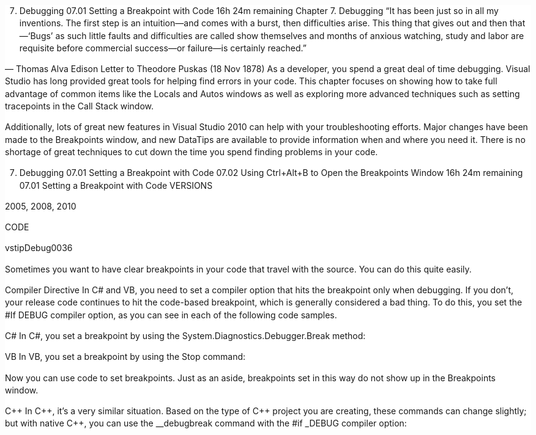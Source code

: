 
7. Debugging
07.01 Setting a Breakpoint with Code
16h 24m remaining
Chapter 7. Debugging
“It has been just so in all my inventions. The first step is an intuition—and comes with a burst, then difficulties arise. This thing that gives out and then that—‘Bugs’ as such little faults and difficulties are called show themselves and months of anxious watching, study and labor are requisite before commercial success—or failure—is certainly reached.”

— Thomas Alva Edison Letter to Theodore Puskas (18 Nov 1878)
As a developer, you spend a great deal of time debugging. Visual Studio has long provided great tools for helping find errors in your code. This chapter focuses on showing how to take full advantage of common items like the Locals and Autos windows as well as exploring more advanced techniques such as setting tracepoints in the Call Stack window.

Additionally, lots of great new features in Visual Studio 2010 can help with your troubleshooting efforts. Major changes have been made to the Breakpoints window, and new DataTips are available to provide information when and where you need it. There is no shortage of great techniques to cut down the time you spend finding problems in your code.





7. Debugging
07.01 Setting a Breakpoint with Code
07.02 Using Ctrl+Alt+B to Open the Breakpoints Window
16h 24m remaining
07.01 Setting a Breakpoint with Code
VERSIONS

2005, 2008, 2010

CODE

vstipDebug0036

Sometimes you want to have clear breakpoints in your code that travel with the source. You can do this quite easily.

Compiler Directive
In C# and VB, you need to set a compiler option that hits the breakpoint only when debugging. If you don’t, your release code continues to hit the code-based breakpoint, which is generally considered a bad thing. To do this, you set the #If DEBUG compiler option, as you can see in each of the following code samples.

C#
In C#, you set a breakpoint by using the System.Diagnostics.Debugger.Break method:


VB
In VB, you set a breakpoint by using the Stop command:


Now you can use code to set breakpoints. Just as an aside, breakpoints set in this way do not show up in the Breakpoints window.

C++
In C++, it’s a very similar situation. Based on the type of C++ project you are creating, these commands can change slightly; but with native C++, you can use the __debugbreak command with the #if _DEBUG compiler option:
